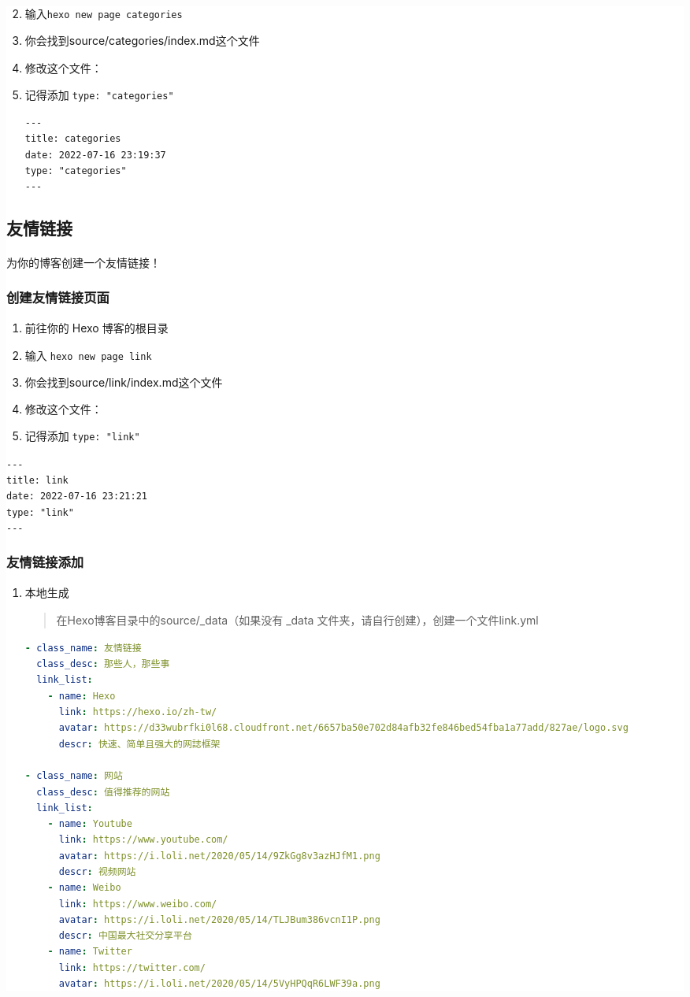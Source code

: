 2. 输入`hexo new page categories`

3. 你会找到source/categories/index.md这个文件

4. 修改这个文件：

5. 记得添加 `type: "categories"`

   ```
   ---
   title: categories
   date: 2022-07-16 23:19:37
   type: "categories"
   ---
   ```

## 友情链接

为你的博客创建一个友情链接！

### 创建友情链接页面

1. 前往你的 Hexo 博客的根目录
2. 输入 `hexo new page link`

3. 你会找到source/link/index.md这个文件

4. 修改这个文件：

5. 记得添加 `type: "link"`


```
---
title: link
date: 2022-07-16 23:21:21
type: "link"
---
```

### 友情链接添加

1. 本地生成

   > 在Hexo博客目录中的source/_data（如果没有 _data 文件夹，请自行创建），创建一个文件link.yml

   ```yml
   - class_name: 友情链接
     class_desc: 那些人，那些事
     link_list:
       - name: Hexo
         link: https://hexo.io/zh-tw/
         avatar: https://d33wubrfki0l68.cloudfront.net/6657ba50e702d84afb32fe846bed54fba1a77add/827ae/logo.svg
         descr: 快速、简单且强大的网誌框架
   
   - class_name: 网站
     class_desc: 值得推荐的网站
     link_list:
       - name: Youtube
         link: https://www.youtube.com/
         avatar: https://i.loli.net/2020/05/14/9ZkGg8v3azHJfM1.png
         descr: 视频网站
       - name: Weibo
         link: https://www.weibo.com/
         avatar: https://i.loli.net/2020/05/14/TLJBum386vcnI1P.png
         descr: 中国最大社交分享平台
       - name: Twitter
         link: https://twitter.com/
         avatar: https://i.loli.net/2020/05/14/5VyHPQqR6LWF39a.png
   ```